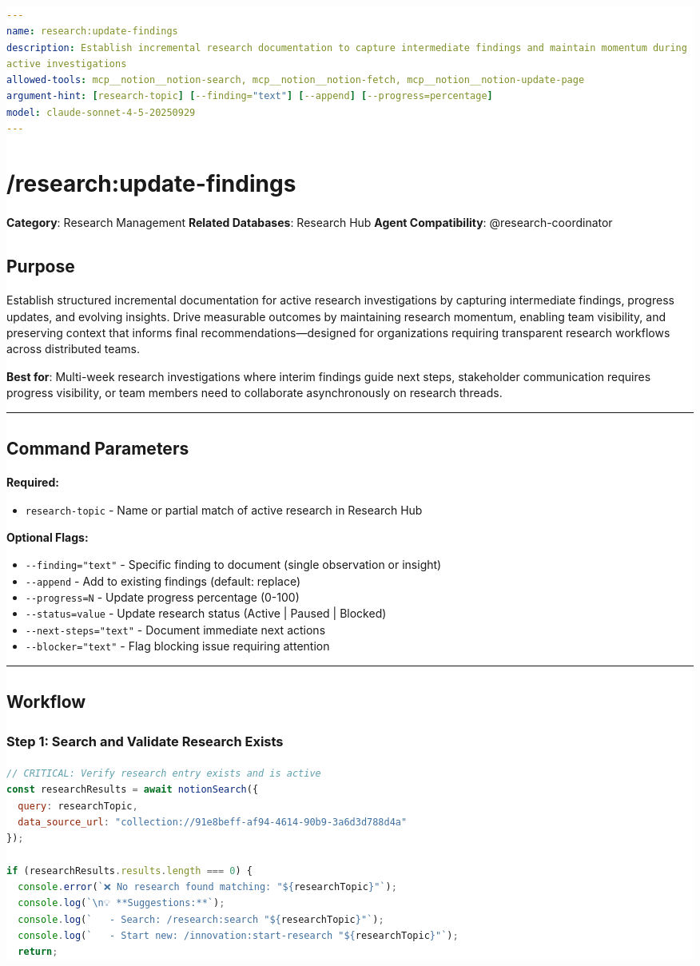 ```yaml
---
name: research:update-findings
description: Establish incremental research documentation to capture intermediate findings and maintain momentum during active investigations
allowed-tools: mcp__notion__notion-search, mcp__notion__notion-fetch, mcp__notion__notion-update-page
argument-hint: [research-topic] [--finding="text"] [--append] [--progress=percentage]
model: claude-sonnet-4-5-20250929
---
```


# /research:update-findings

**Category**: Research Management
**Related Databases**: Research Hub
**Agent Compatibility**: @research-coordinator

## Purpose

Establish structured incremental documentation for active research investigations by capturing intermediate findings, progress updates, and evolving insights. Drive measurable outcomes by maintaining research momentum, enabling team visibility, and preserving context that informs final recommendations—designed for organizations requiring transparent research workflows across distributed teams.

**Best for**: Multi-week research investigations where interim findings guide next steps, stakeholder communication requires progress visibility, or team members need to collaborate asynchronously on research threads.

---

## Command Parameters

**Required:**
- `research-topic` - Name or partial match of active research in Research Hub

**Optional Flags:**
- `--finding="text"` - Specific finding to document (single observation or insight)
- `--append` - Add to existing findings (default: replace)
- `--progress=N` - Update progress percentage (0-100)
- `--status=value` - Update research status (Active | Paused | Blocked)
- `--next-steps="text"` - Document immediate next actions
- `--blocker="text"` - Flag blocking issue requiring attention

---

## Workflow

### Step 1: Search and Validate Research Exists

```javascript
// CRITICAL: Verify research entry exists and is active
const researchResults = await notionSearch({
  query: researchTopic,
  data_source_url: "collection://91e8beff-af94-4614-90b9-3a6d3d788d4a"
});

if (researchResults.results.length === 0) {
  console.error(`❌ No research found matching: "${researchTopic}"`);
  console.log(`\n💡 **Suggestions:**`);
  console.log(`   - Search: /research:search "${researchTopic}"`);
  console.log(`   - Start new: /innovation:start-research "${researchTopic}"`);
  return;
```